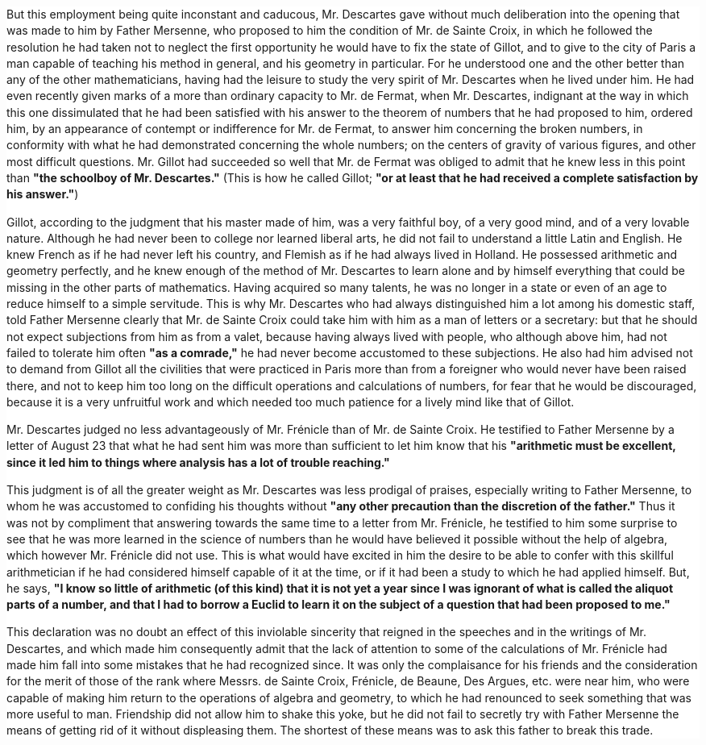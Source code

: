 But this employment being quite inconstant and caducous, Mr. Descartes gave without much deliberation into the opening that was made to him by Father Mersenne, who proposed to him the condition of Mr. de Sainte Croix, in which he followed the resolution he had taken not to neglect the first opportunity he would have to fix the state of Gillot, and to give to the city of Paris a man capable of teaching his method in general, and his geometry in particular. For he understood one and the other better than any of the other mathematicians, having had the leisure to study the very spirit of Mr. Descartes when he lived under him. He had even recently given marks of a more than ordinary capacity to Mr. de Fermat, when Mr. Descartes, indignant at the way in which this one dissimulated that he had been satisfied with his answer to the theorem of numbers that he had proposed to him, ordered him, by an appearance of contempt or indifference for Mr. de Fermat, to answer him concerning the broken numbers, in conformity with what he had demonstrated concerning the whole numbers; on the centers of gravity of various figures, and other most difficult questions. Mr. Gillot had succeeded so well that Mr. de Fermat was obliged to admit that he knew less in this point than **"the schoolboy of Mr. Descartes."** (This is how he called Gillot; **"or at least that he had received a complete satisfaction by his answer."**)

Gillot, according to the judgment that his master made of him, was a very faithful boy, of a very good mind, and of a very lovable nature. Although he had never been to college nor learned liberal arts, he did not fail to understand a little Latin and English. He knew French as if he had never left his country, and Flemish as if he had always lived in Holland. He possessed arithmetic and geometry perfectly, and he knew enough of the method of Mr. Descartes to learn alone and by himself everything that could be missing in the other parts of mathematics. Having acquired so many talents, he was no longer in a state or even of an age to reduce himself to a simple servitude. This is why Mr. Descartes who had always distinguished him a lot among his domestic staff, told Father Mersenne clearly that Mr. de Sainte Croix could take him with him as a man of letters or a secretary: but that he should not expect subjections from him as from a valet, because having always lived with people, who although above him, had not failed to tolerate him often **"as a comrade,"** he had never become accustomed to these subjections. He also had him advised not to demand from Gillot all the civilities that were practiced in Paris more than from a foreigner who would never have been raised there, and not to keep him too long on the difficult operations and calculations of numbers, for fear that he would be discouraged, because it is a very unfruitful work and which needed too much patience for a lively mind like that of Gillot.

Mr. Descartes judged no less advantageously of Mr. Frénicle than of Mr. de Sainte Croix. He testified to Father Mersenne by a letter of August 23 that what he had sent him was more than sufficient to let him know that his **"arithmetic must be excellent, since it led him to things where analysis has a lot of trouble reaching."**

This judgment is of all the greater weight as Mr. Descartes was less prodigal of praises, especially writing to Father Mersenne, to whom he was accustomed to confiding his thoughts without **"any other precaution than the discretion of the father."** Thus it was not by compliment that answering towards the same time to a letter from Mr. Frénicle, he testified to him some surprise to see that he was more learned in the science of numbers than he would have believed it possible without the help of algebra, which however Mr. Frénicle did not use. This is what would have excited in him the desire to be able to confer with this skillful arithmetician if he had considered himself capable of it at the time, or if it had been a study to which he had applied himself. But, he says, **"I know so little of arithmetic (of this kind) that it is not yet a year since I was ignorant of what is called the aliquot parts of a number, and that I had to borrow a Euclid to learn it on the subject of a question that had been proposed to me."** 

This declaration was no doubt an effect of this inviolable sincerity that reigned in the speeches and in the writings of Mr. Descartes, and which made him consequently admit that the lack of attention to some of the calculations of Mr. Frénicle had made him fall into some mistakes that he had recognized since. It was only the complaisance for his friends and the consideration for the merit of those of the rank where Messrs. de Sainte Croix, Frénicle, de Beaune, Des Argues, etc. were near him, who were capable of making him return to the operations of algebra and geometry, to which he had renounced to seek something that was more useful to man. Friendship did not allow him to shake this yoke, but he did not fail to secretly try with Father Mersenne the means of getting rid of it without displeasing them. The shortest of these means was to ask this father to break this trade. 
